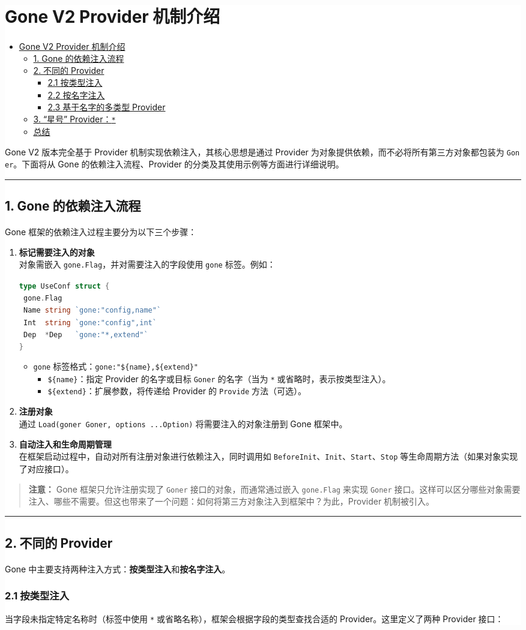 # Gone V2 Provider 机制介绍

- [Gone V2 Provider 机制介绍](#gone-v2-provider-机制介绍)
  - [1. Gone 的依赖注入流程](#1-gone-的依赖注入流程)
  - [2. 不同的 Provider](#2-不同的-provider)
    - [2.1 按类型注入](#21-按类型注入)
    - [2.2 按名字注入](#22-按名字注入)
    - [2.3 基于名字的多类型 Provider](#23-基于名字的多类型-provider)
  - [3. “星号” Provider：`*`](#3-星号-provider)
  - [总结](#总结)


Gone V2 版本完全基于 Provider 机制实现依赖注入，其核心思想是通过 Provider 为对象提供依赖，而不必将所有第三方对象都包装为 `Goner`。下面将从 Gone 的依赖注入流程、Provider 的分类及其使用示例等方面进行详细说明。

---

## 1. Gone 的依赖注入流程

Gone 框架的依赖注入过程主要分为以下三个步骤：

1. **标记需要注入的对象**  
   对象需嵌入 `gone.Flag`，并对需要注入的字段使用 `gone` 标签。例如：
   ```go
   type UseConf struct {
   	gone.Flag
   	Name string `gone:"config,name"`
   	Int  string `gone:"config",int`
   	Dep  *Dep   `gone:"*,extend"`
   }
   ```
	- `gone` 标签格式：`gone:"${name},${extend}"`
		- `${name}`：指定 Provider 的名字或目标 `Goner` 的名字（当为 `*` 或省略时，表示按类型注入）。
		- `${extend}`：扩展参数，将传递给 Provider 的 `Provide` 方法（可选）。

2. **注册对象**  
   通过 `Load(goner Goner, options ...Option)` 将需要注入的对象注册到 Gone 框架中。

3. **自动注入和生命周期管理**  
   在框架启动过程中，自动对所有注册对象进行依赖注入，同时调用如 `BeforeInit`、`Init`、`Start`、`Stop` 等生命周期方法（如果对象实现了对应接口）。

> **注意：** Gone 框架只允许注册实现了 `Goner` 接口的对象，而通常通过嵌入 `gone.Flag` 来实现 `Goner` 接口。这样可以区分哪些对象需要注入、哪些不需要。但这也带来了一个问题：如何将第三方对象注入到框架中？为此，Provider 机制被引入。

---

## 2. 不同的 Provider

Gone 中主要支持两种注入方式：**按类型注入**和**按名字注入**。

### 2.1 按类型注入

当字段未指定特定名称时（标签中使用 `*` 或省略名称），框架会根据字段的类型查找合适的 Provider。这里定义了两种 Provider 接口：
